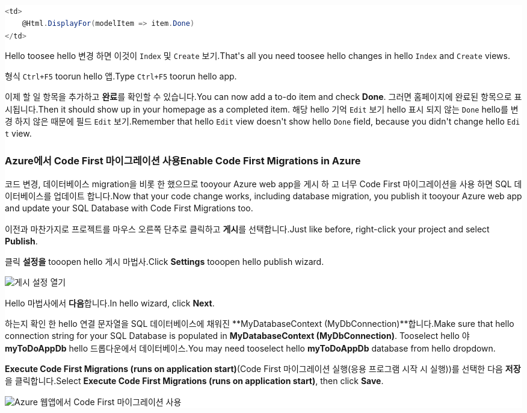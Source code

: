 ```csharp
<td>
    @Html.DisplayFor(modelItem => item.Done)
</td>
```

<span data-ttu-id="116c0-263">Hello toosee hello 변경 하면 이것이 `Index` 및 `Create` 보기.</span><span class="sxs-lookup"><span data-stu-id="116c0-263">That's all you need toosee hello changes in hello `Index` and `Create` views.</span></span> 

<span data-ttu-id="116c0-264">형식 `Ctrl+F5` toorun hello 앱.</span><span class="sxs-lookup"><span data-stu-id="116c0-264">Type `Ctrl+F5` toorun hello app.</span></span>

<span data-ttu-id="116c0-265">이제 할 일 항목을 추가하고 **완료**를 확인할 수 있습니다.</span><span class="sxs-lookup"><span data-stu-id="116c0-265">You can now add a to-do item and check **Done**.</span></span> <span data-ttu-id="116c0-266">그러면 홈페이지에 완료된 항목으로 표시됩니다.</span><span class="sxs-lookup"><span data-stu-id="116c0-266">Then it should show up in your homepage as a completed item.</span></span> <span data-ttu-id="116c0-267">해당 hello 기억 `Edit` 보기 hello 표시 되지 않는 `Done` hello를 변경 하지 않은 때문에 필드 `Edit` 보기.</span><span class="sxs-lookup"><span data-stu-id="116c0-267">Remember that hello `Edit` view doesn't show hello `Done` field, because you didn't change hello `Edit` view.</span></span>

### <a name="enable-code-first-migrations-in-azure"></a><span data-ttu-id="116c0-268">Azure에서 Code First 마이그레이션 사용</span><span class="sxs-lookup"><span data-stu-id="116c0-268">Enable Code First Migrations in Azure</span></span>

<span data-ttu-id="116c0-269">코드 변경, 데이터베이스 migration을 비롯 한 했으므로 tooyour Azure web app을 게시 하 고 너무 Code First 마이그레이션을 사용 하면 SQL 데이터베이스를 업데이트 합니다.</span><span class="sxs-lookup"><span data-stu-id="116c0-269">Now that your code change works, including database migration, you publish it tooyour Azure web app and update your SQL Database with Code First Migrations too.</span></span>

<span data-ttu-id="116c0-270">이전과 마찬가지로 프로젝트를 마우스 오른쪽 단추로 클릭하고 **게시**를 선택합니다.</span><span class="sxs-lookup"><span data-stu-id="116c0-270">Just like before, right-click your project and select **Publish**.</span></span>

<span data-ttu-id="116c0-271">클릭 **설정을** tooopen hello 게시 마법사.</span><span class="sxs-lookup"><span data-stu-id="116c0-271">Click **Settings** tooopen hello publish wizard.</span></span>

![게시 설정 열기](./media/app-service-web-tutorial-dotnet-sqldatabase/publish-settings.png)

<span data-ttu-id="116c0-273">Hello 마법사에서 **다음**합니다.</span><span class="sxs-lookup"><span data-stu-id="116c0-273">In hello wizard, click **Next**.</span></span>

<span data-ttu-id="116c0-274">하는지 확인 한 hello 연결 문자열을 SQL 데이터베이스에 채워진 **MyDatabaseContext (MyDbConnection)**합니다.</span><span class="sxs-lookup"><span data-stu-id="116c0-274">Make sure that hello connection string for your SQL Database is populated in **MyDatabaseContext (MyDbConnection)**.</span></span> <span data-ttu-id="116c0-275">Tooselect hello 야 **myToDoAppDb** hello 드롭다운에서 데이터베이스.</span><span class="sxs-lookup"><span data-stu-id="116c0-275">You may need tooselect hello **myToDoAppDb** database from hello dropdown.</span></span> 

<span data-ttu-id="116c0-276">**Execute Code First Migrations (runs on application start)**(Code First 마이그레이션 실행(응용 프로그램 시작 시 실행))를 선택한 다음 **저장**을 클릭합니다.</span><span class="sxs-lookup"><span data-stu-id="116c0-276">Select **Execute Code First Migrations (runs on application start)**, then click **Save**.</span></span>

![Azure 웹앱에서 Code First 마이그레이션 사용](./media/app-service-web-tutorial-dotnet-sqldatabase/enable-migrations.png)
